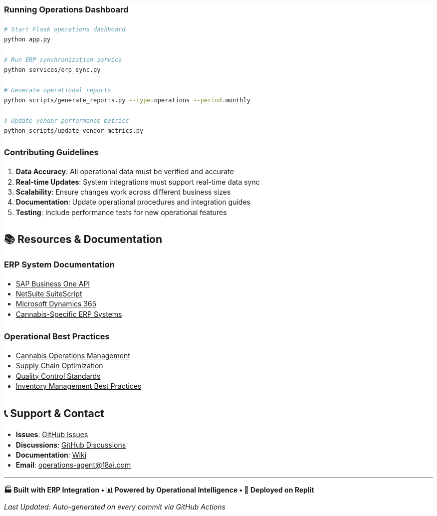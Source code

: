 ### Running Operations Dashboard

```bash
# Start Flask operations dashboard
python app.py

# Run ERP synchronization service
python services/erp_sync.py

# Generate operational reports
python scripts/generate_reports.py --type=operations --period=monthly

# Update vendor performance metrics
python scripts/update_vendor_metrics.py
```

### Contributing Guidelines

1. **Data Accuracy**: All operational data must be verified and accurate
2. **Real-time Updates**: System integrations must support real-time data sync
3. **Scalability**: Ensure changes work across different business sizes
4. **Documentation**: Update operational procedures and integration guides
5. **Testing**: Include performance tests for new operational features

## 📚 Resources & Documentation

### ERP System Documentation
- [SAP Business One API](https://help.sap.com/viewer/68a2e87fb29941b5b2f6b6e2d456be89/)
- [NetSuite SuiteScript](https://docs.oracle.com/en/cloud/saas/netsuite/)
- [Microsoft Dynamics 365](https://docs.microsoft.com/en-us/dynamics365/)
- [Cannabis-Specific ERP Systems](https://example.com/cannabis-erp)

### Operational Best Practices
- [Cannabis Operations Management](https://example.com/operations-guide)
- [Supply Chain Optimization](https://example.com/supply-chain)
- [Quality Control Standards](https://example.com/quality-control)
- [Inventory Management Best Practices](https://example.com/inventory-best-practices)

## 📞 Support & Contact

- **Issues**: [GitHub Issues](https://github.com/F8ai/operations-agent/issues)
- **Discussions**: [GitHub Discussions](https://github.com/F8ai/operations-agent/discussions)
- **Documentation**: [Wiki](https://github.com/F8ai/operations-agent/wiki)
- **Email**: operations-agent@f8ai.com

---

**🏭 Built with ERP Integration • 📊 Powered by Operational Intelligence • 🚀 Deployed on Replit**

*Last Updated: Auto-generated on every commit via GitHub Actions*